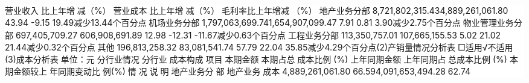 营业收入
比上年增
减（%）
营业成本
比上年增
减（%）
毛利率比上年增减
（%）
地产业务分部
8,721,802,315.434,889,261,061.80
43.94
-9.15
19.49减少13.44个百分点
机场业务分部
1,797,063,699.741,654,907,099.47
7.91
0.81
3.90减少2.75个百分点
物业管理业务分部
697,405,709.27
606,908,691.89
12.98
-12.31
-11.67减少0.63个百分点
工程业务分部
113,350,757.01
107,665,155.53
5.02
21.02
21.44减少0.32个百分点
其他
196,813,258.32
83,081,541.74
57.79
22.04
35.85减少4.29个百分点(2)产销量情况分析表
□适用√不适用(3)成本分析表
单位：元
分行业情况
分行业
成本构成
项目
本期金额
本期占总
成本比例
(%)
上年同期金额
上年同期占
总成本比例
(%)
本期金额较上
年同期变动比
例(%)
情
况
说
明
地产业务分
部
地产业务
成本
4,889,261,061.80
66.594,091,653,494.28
62.74